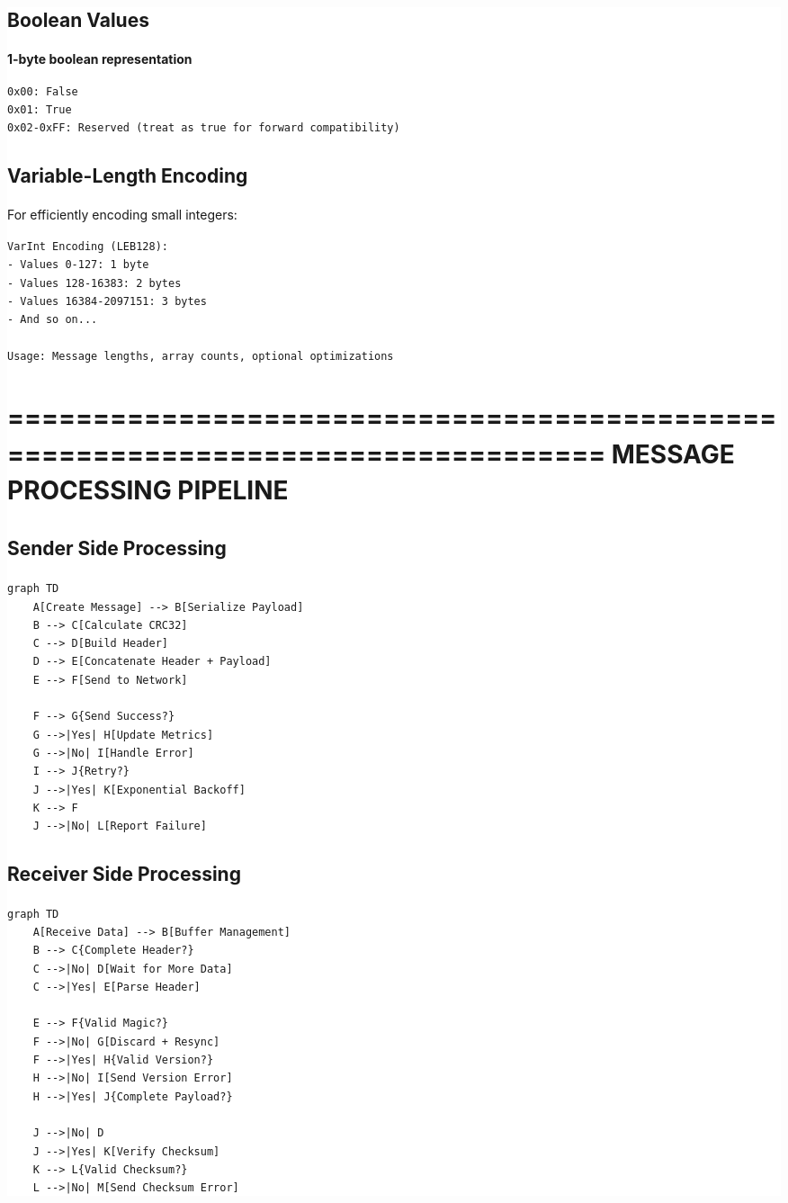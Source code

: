 ## Boolean Values

**1-byte boolean representation**
```
0x00: False
0x01: True
0x02-0xFF: Reserved (treat as true for forward compatibility)
```

## Variable-Length Encoding

For efficiently encoding small integers:
```
VarInt Encoding (LEB128):
- Values 0-127: 1 byte
- Values 128-16383: 2 bytes  
- Values 16384-2097151: 3 bytes
- And so on...

Usage: Message lengths, array counts, optional optimizations
```

================================================================================
MESSAGE PROCESSING PIPELINE
================================================================================

## Sender Side Processing

```mermaid
graph TD
    A[Create Message] --> B[Serialize Payload]
    B --> C[Calculate CRC32]
    C --> D[Build Header]
    D --> E[Concatenate Header + Payload]
    E --> F[Send to Network]
    
    F --> G{Send Success?}
    G -->|Yes| H[Update Metrics]
    G -->|No| I[Handle Error]
    I --> J{Retry?}
    J -->|Yes| K[Exponential Backoff]
    K --> F
    J -->|No| L[Report Failure]
```

## Receiver Side Processing

```mermaid
graph TD
    A[Receive Data] --> B[Buffer Management]
    B --> C{Complete Header?}
    C -->|No| D[Wait for More Data]
    C -->|Yes| E[Parse Header]
    
    E --> F{Valid Magic?}
    F -->|No| G[Discard + Resync]
    F -->|Yes| H{Valid Version?}
    H -->|No| I[Send Version Error]
    H -->|Yes| J{Complete Payload?}
    
    J -->|No| D
    J -->|Yes| K[Verify Checksum]
    K --> L{Valid Checksum?}
    L -->|No| M[Send Checksum Error]
```